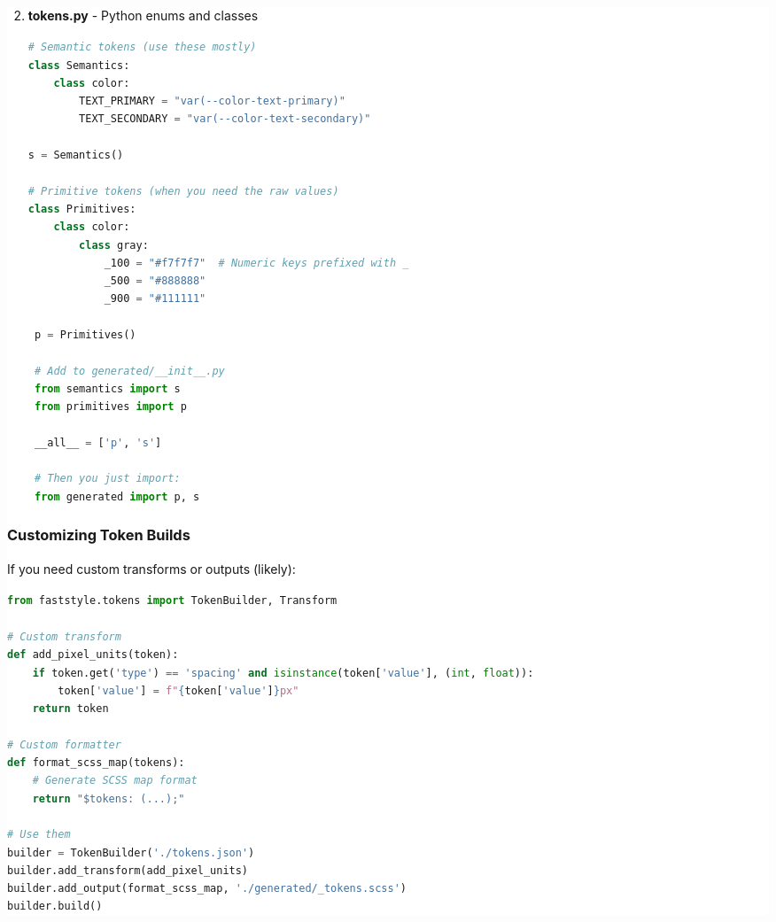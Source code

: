 2. **tokens.py** - Python enums and classes
   ```python
   # Semantic tokens (use these mostly)
   class Semantics:
       class color:
           TEXT_PRIMARY = "var(--color-text-primary)"
           TEXT_SECONDARY = "var(--color-text-secondary)"
   
   s = Semantics()

   # Primitive tokens (when you need the raw values)
   class Primitives:
       class color:
           class gray:
               _100 = "#f7f7f7"  # Numeric keys prefixed with _
               _500 = "#888888"
               _900 = "#111111"

    p = Primitives()

    # Add to generated/__init__.py
    from semantics import s
    from primitives import p

    __all__ = ['p', 's']

    # Then you just import:
    from generated import p, s
   ```

### Customizing Token Builds

If you need custom transforms or outputs (likely):

```python
from faststyle.tokens import TokenBuilder, Transform

# Custom transform
def add_pixel_units(token):
    if token.get('type') == 'spacing' and isinstance(token['value'], (int, float)):
        token['value'] = f"{token['value']}px"
    return token

# Custom formatter
def format_scss_map(tokens):
    # Generate SCSS map format
    return "$tokens: (...);"

# Use them
builder = TokenBuilder('./tokens.json')
builder.add_transform(add_pixel_units)
builder.add_output(format_scss_map, './generated/_tokens.scss')
builder.build()
```
